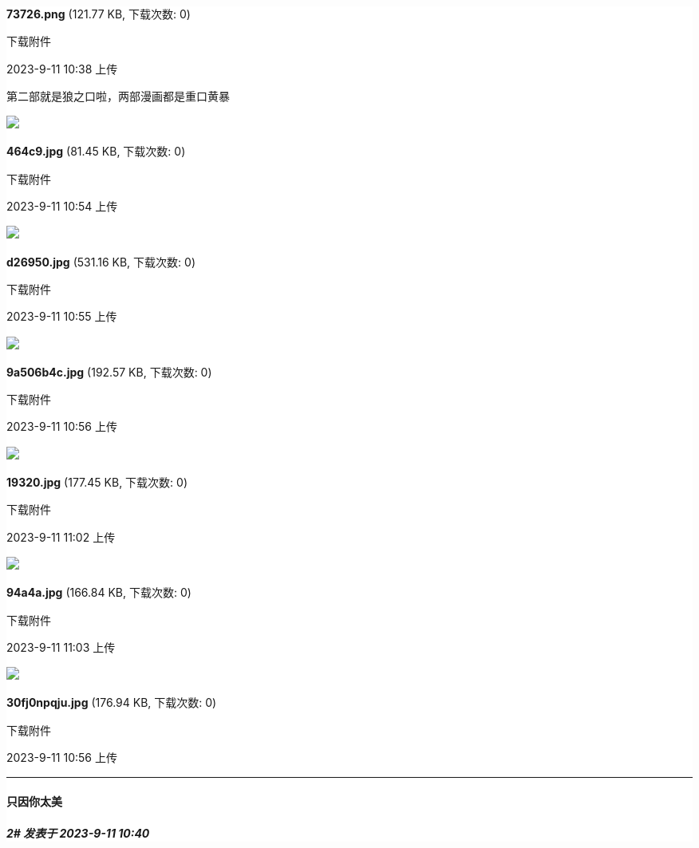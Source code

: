 <strong>73726.png</strong> (121.77 KB, 下载次数: 0)

下载附件

2023-9-11 10:38 上传

第二部就是狼之口啦，两部漫画都是重口黄暴

<img src="https://img.saraba1st.com/forum/202309/11/105459yi4gzz0ek000qsek.jpg" referrerpolicy="no-referrer">

<strong>464c9.jpg</strong> (81.45 KB, 下载次数: 0)

下载附件

2023-9-11 10:54 上传

<img src="https://img.saraba1st.com/forum/202309/11/105500zlfncqglubclbnqa.jpg" referrerpolicy="no-referrer">

<strong>d26950.jpg</strong> (531.16 KB, 下载次数: 0)

下载附件

2023-9-11 10:55 上传

<img src="https://img.saraba1st.com/forum/202309/11/105602gwvbbnsb33avs2nb.jpg" referrerpolicy="no-referrer">

<strong>9a506b4c.jpg</strong> (192.57 KB, 下载次数: 0)

下载附件

2023-9-11 10:56 上传

<img src="https://img.saraba1st.com/forum/202309/11/110250ozg7z97pp286iv9a.jpg" referrerpolicy="no-referrer">

<strong>19320.jpg</strong> (177.45 KB, 下载次数: 0)

下载附件

2023-9-11 11:02 上传

<img src="https://img.saraba1st.com/forum/202309/11/110301st8i9kk96kkecy9t.jpg" referrerpolicy="no-referrer">

<strong>94a4a.jpg</strong> (166.84 KB, 下载次数: 0)

下载附件

2023-9-11 11:03 上传

<img src="https://img.saraba1st.com/forum/202309/11/105643rfpltmz9n8lohfpb.jpg" referrerpolicy="no-referrer">

<strong>30fj0npqju.jpg</strong> (176.94 KB, 下载次数: 0)

下载附件

2023-9-11 10:56 上传

*****

####  只因你太美  
##### 2#       发表于 2023-9-11 10:40

